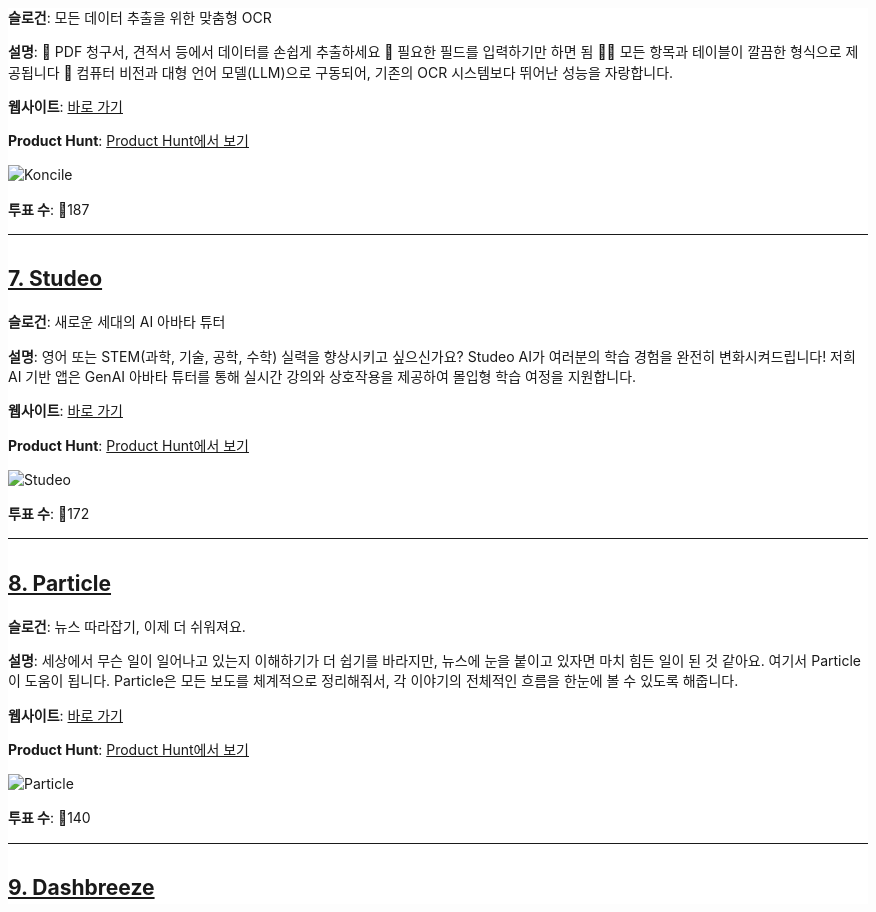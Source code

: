 **슬로건**: 모든 데이터 추출을 위한 맞춤형 OCR

**설명**: 📄 PDF 청구서, 견적서 등에서 데이터를 손쉽게 추출하세요 💬 필요한 필드를 입력하기만 하면 됨 👌🏼 모든 항목과 테이블이 깔끔한 형식으로 제공됩니다 👀 컴퓨터 비전과 대형 언어 모델(LLM)으로 구동되어, 기존의 OCR 시스템보다 뛰어난 성능을 자랑합니다.

**웹사이트**: [바로 가기](https://www.producthunt.com/r/P4JJC2JHAXJFRJ?utm_campaign=producthunt-api&utm_medium=api-v2&utm_source=Application%3A+genexis+%28ID%3A+133272%29)

**Product Hunt**: [Product Hunt에서 보기](https://www.producthunt.com/posts/koncile?utm_campaign=producthunt-api&utm_medium=api-v2&utm_source=Application%3A+genexis+%28ID%3A+133272%29)

![Koncile](https://ph-files.imgix.net/0778d435-03bb-4493-a5d7-c75f2dca0e7a.jpeg?auto=format&fit=crop&frame=1&h=512&w=1024)

**투표 수**: 🔺187

---
## [7. Studeo](https://www.producthunt.com/posts/studeo?utm_campaign=producthunt-api&utm_medium=api-v2&utm_source=Application%3A+genexis+%28ID%3A+133272%29)

**슬로건**: 새로운 세대의 AI 아바타 튜터

**설명**: 영어 또는 STEM(과학, 기술, 공학, 수학) 실력을 향상시키고 싶으신가요? Studeo AI가 여러분의 학습 경험을 완전히 변화시켜드립니다! 저희 AI 기반 앱은 GenAI 아바타 튜터를 통해 실시간 강의와 상호작용을 제공하여 몰입형 학습 여정을 지원합니다.

**웹사이트**: [바로 가기](https://www.producthunt.com/r/B5EGGIFUVETCLS?utm_campaign=producthunt-api&utm_medium=api-v2&utm_source=Application%3A+genexis+%28ID%3A+133272%29)

**Product Hunt**: [Product Hunt에서 보기](https://www.producthunt.com/posts/studeo?utm_campaign=producthunt-api&utm_medium=api-v2&utm_source=Application%3A+genexis+%28ID%3A+133272%29)

![Studeo](https://ph-files.imgix.net/5f727571-6154-4f30-af25-bc9a15d3f621.png?auto=format&fit=crop&frame=1&h=512&w=1024)

**투표 수**: 🔺172

---
## [8. Particle](https://www.producthunt.com/posts/particle-5?utm_campaign=producthunt-api&utm_medium=api-v2&utm_source=Application%3A+genexis+%28ID%3A+133272%29)

**슬로건**: 뉴스 따라잡기, 이제 더 쉬워져요.

**설명**: 세상에서 무슨 일이 일어나고 있는지 이해하기가 더 쉽기를 바라지만, 뉴스에 눈을 붙이고 있자면 마치 힘든 일이 된 것 같아요. 여기서 Particle이 도움이 됩니다. Particle은 모든 보도를 체계적으로 정리해줘서, 각 이야기의 전체적인 흐름을 한눈에 볼 수 있도록 해줍니다.

**웹사이트**: [바로 가기](https://www.producthunt.com/r/DZQYCEGC2LHGXJ?utm_campaign=producthunt-api&utm_medium=api-v2&utm_source=Application%3A+genexis+%28ID%3A+133272%29)

**Product Hunt**: [Product Hunt에서 보기](https://www.producthunt.com/posts/particle-5?utm_campaign=producthunt-api&utm_medium=api-v2&utm_source=Application%3A+genexis+%28ID%3A+133272%29)

![Particle](https://ph-files.imgix.net/6cdbb580-18b0-4a93-9015-d75a4afbabe8.jpeg?auto=format&fit=crop&frame=1&h=512&w=1024)

**투표 수**: 🔺140

---
## [9. Dashbreeze](https://www.producthunt.com/posts/dashbreeze?utm_campaign=producthunt-api&utm_medium=api-v2&utm_source=Application%3A+genexis+%28ID%3A+133272%29)
